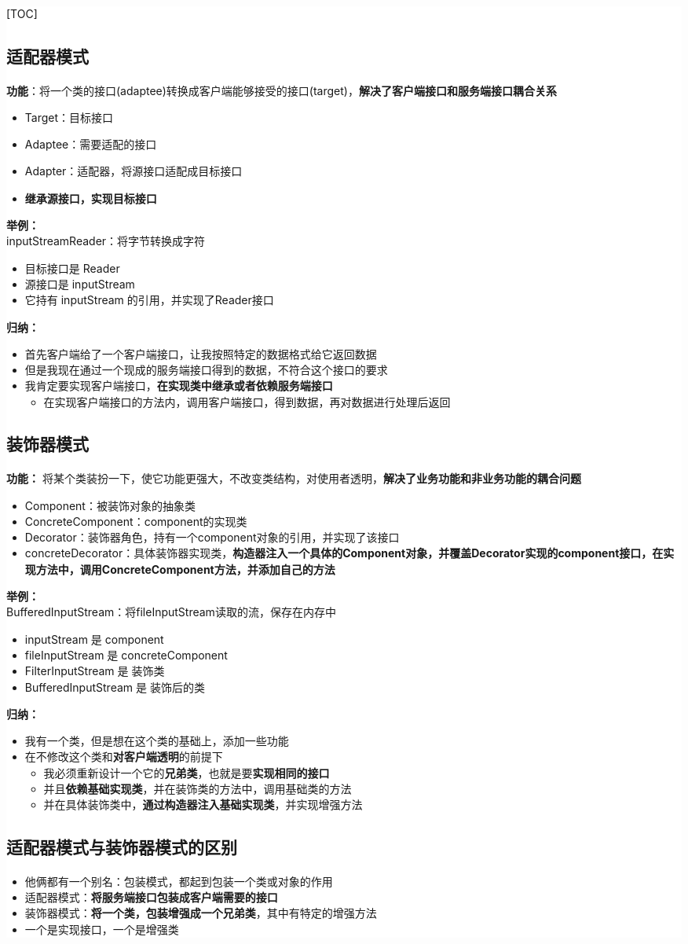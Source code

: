 [TOC]

## 适配器模式 ##

**功能**：将一个类的接口(adaptee)转换成客户端能够接受的接口(target)，**解决了客户端接口和服务端接口耦合关系**

* Target：目标接口
* Adaptee：需要适配的接口
* Adapter：适配器，将源接口适配成目标接口

* **继承源接口，实现目标接口**

**举例：**   
inputStreamReader：将字节转换成字符  

* 目标接口是 Reader
* 源接口是 inputStream
* 它持有 inputStream 的引用，并实现了Reader接口

**归纳：**  

* 首先客户端给了一个客户端接口，让我按照特定的数据格式给它返回数据
* 但是我现在通过一个现成的服务端接口得到的数据，不符合这个接口的要求
* 我肯定要实现客户端接口，**在实现类中继承或者依赖服务端接口**
	* 在实现客户端接口的方法内，调用客户端接口，得到数据，再对数据进行处理后返回


## 装饰器模式 ##
**功能：** 将某个类装扮一下，使它功能更强大，不改变类结构，对使用者透明，**解决了业务功能和非业务功能的耦合问题**

* Component：被装饰对象的抽象类
* ConcreteComponent：component的实现类
* Decorator：装饰器角色，持有一个component对象的引用，并实现了该接口
* concreteDecorator：具体装饰器实现类，**构造器注入一个具体的Component对象，并覆盖Decorator实现的component接口，在实现方法中，调用ConcreteComponent方法，并添加自己的方法**

**举例：**  
BufferedInputStream：将fileInputStream读取的流，保存在内存中  

* inputStream 是 component
* fileInputStream 是 concreteComponent
* FilterInputStream 是 装饰类 
* BufferedInputStream 是 装饰后的类

**归纳：** 

* 我有一个类，但是想在这个类的基础上，添加一些功能
* 在不修改这个类和**对客户端透明**的前提下
	* 我必须重新设计一个它的**兄弟类**，也就是要**实现相同的接口**
	* 并且**依赖基础实现类**，并在装饰类的方法中，调用基础类的方法
	* 并在具体装饰类中，**通过构造器注入基础实现类**，并实现增强方法


## 适配器模式与装饰器模式的区别 ##
* 他俩都有一个别名：包装模式，都起到包装一个类或对象的作用
* 适配器模式：**将服务端接口包装成客户端需要的接口**
* 装饰器模式：**将一个类，包装增强成一个兄弟类**，其中有特定的增强方法
* 一个是实现接口，一个是增强类

